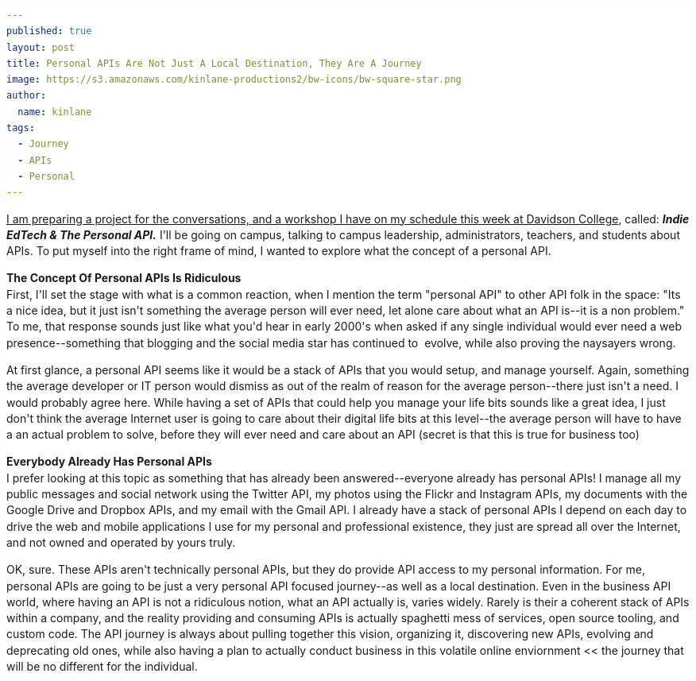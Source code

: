 ```yaml
---
published: true
layout: post
title: Personal APIs Are Not Just A Local Destination, They Are A Journey
image: https://s3.amazonaws.com/kinlane-productions2/bw-icons/bw-square-star.png
author:
  name: kinlane
tags:
  - Journey
  - APIs
  - Personal
---
```

[I am preparing a project for the conversations, and a workshop I have on my schedule this week at Davidson College](https://kinlane.github.io/university-api-workshop/), called: **_Indie EdTech & The Personal API._** I'll be going on campus, talking to campus leadership, administrators, teachers, and students about APIs. To put myself into the right frame of mind, I wanted to explore what the concept of a personal API.

**The Concept Of Personal APIs Is Ridiculous**  
First, I'll set the stage with what is a common reaction, when I mention the term "personal API" to other API folk in the space: "Its a nice idea, but it just isn't something the average person will ever need, let alone care about what an API is--it is a non problem." To me, that response sounds just like what you'd hear in early 2000's when asked if any single individual would ever need a web presence--something that blogging and the social media star has continued to  evolve, while also proving the naysayers wrong. 

At first glance, a personal API seems like it would be a stack of APIs that you would setup, and manage yourself. Again, something the average developer or IT person would dismiss as out of the realm of reason for the average person--there just isn't a need. I would probably agree here. While having a set of APIs that could help you manage your life bits sounds like a great idea, I just don't think the average Internet user is going to care about their digital life bits at this level--the average person will have to have a an actual problem to solve, before they will ever need and care about an API (secret is that this is true for business too)

**Everybody Already Has Personal APIs**  
I prefer looking at this topic as something that has already been answered--everyone already has personal APIs! I manage all my public messages and social network using the Twitter API, my photos using the Flickr and Instagram APIs, my documents with the Google Drive and Dropbox APIs, and my email with the Gmail API. I already have a stack of personal APIs I depend on each day to drive the web and mobile applications I use for my personal and professional existence, they just are spread all over the Internet, and not owned and operated by yours truly.

OK, sure. These APIs aren't technically personal APIs, but they do provide API access to my personal information. For me, personal APIs are going to be just a very personal API focused journey--as well as a local destination. Even in the business API world, where having an API is not a ridiculous notion, what an API actually is, varies widely. Rarely is their a coherent stack of APIs within a company, and the reality providing and consuming APIs is actually spaghetti mess of services, open source tooling, and custom code. The API journey is always about pulling together this vision, organizing it, discovering new APIs, evolving and deprecating old ones, while also having a plan to actually conduct business in this volatile online enviornment << the journey that will be no different for the individual.
